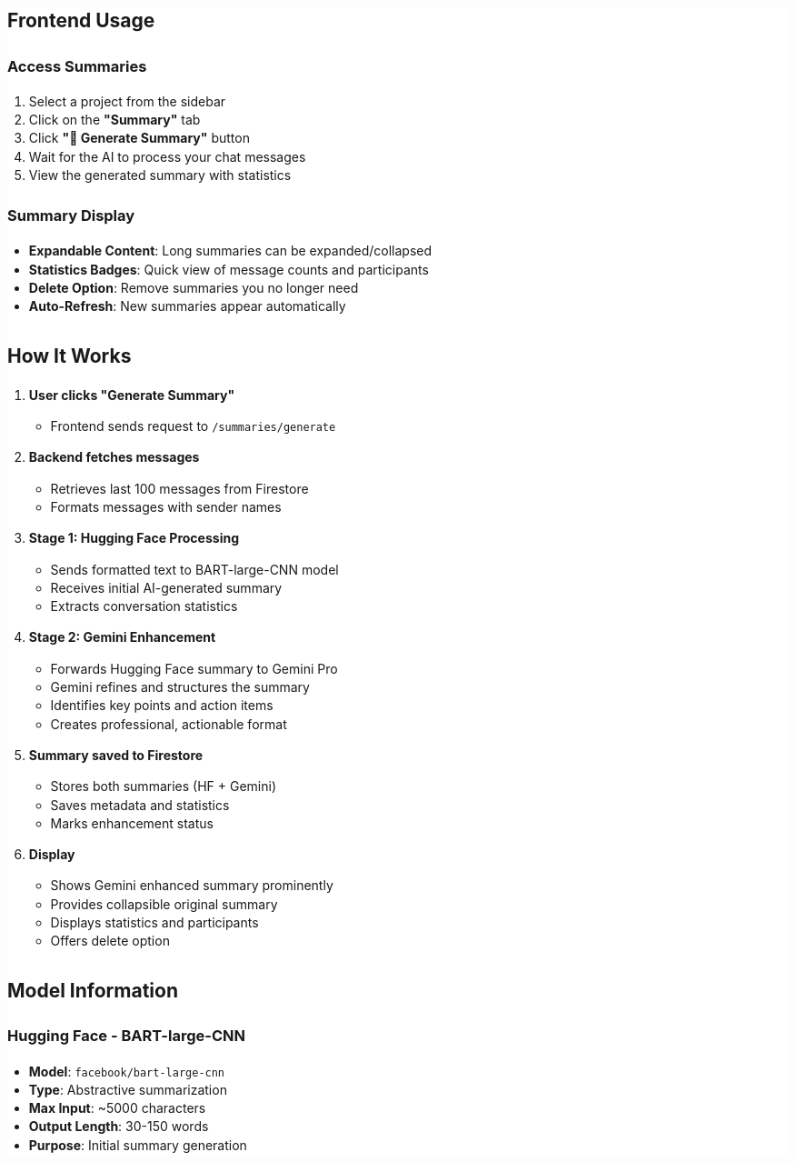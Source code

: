 ## Frontend Usage

### Access Summaries

1. Select a project from the sidebar
2. Click on the **"Summary"** tab
3. Click **"🤖 Generate Summary"** button
4. Wait for the AI to process your chat messages
5. View the generated summary with statistics

### Summary Display

- **Expandable Content**: Long summaries can be expanded/collapsed
- **Statistics Badges**: Quick view of message counts and participants
- **Delete Option**: Remove summaries you no longer need
- **Auto-Refresh**: New summaries appear automatically

## How It Works

1. **User clicks "Generate Summary"**
   - Frontend sends request to `/summaries/generate`
   
2. **Backend fetches messages**
   - Retrieves last 100 messages from Firestore
   - Formats messages with sender names
   
3. **Stage 1: Hugging Face Processing**
   - Sends formatted text to BART-large-CNN model
   - Receives initial AI-generated summary
   - Extracts conversation statistics
   
4. **Stage 2: Gemini Enhancement**
   - Forwards Hugging Face summary to Gemini Pro
   - Gemini refines and structures the summary
   - Identifies key points and action items
   - Creates professional, actionable format
   
5. **Summary saved to Firestore**
   - Stores both summaries (HF + Gemini)
   - Saves metadata and statistics
   - Marks enhancement status
   
6. **Display**
   - Shows Gemini enhanced summary prominently
   - Provides collapsible original summary
   - Displays statistics and participants
   - Offers delete option

## Model Information

### Hugging Face - BART-large-CNN
- **Model**: `facebook/bart-large-cnn`
- **Type**: Abstractive summarization
- **Max Input**: ~5000 characters
- **Output Length**: 30-150 words
- **Purpose**: Initial summary generation
